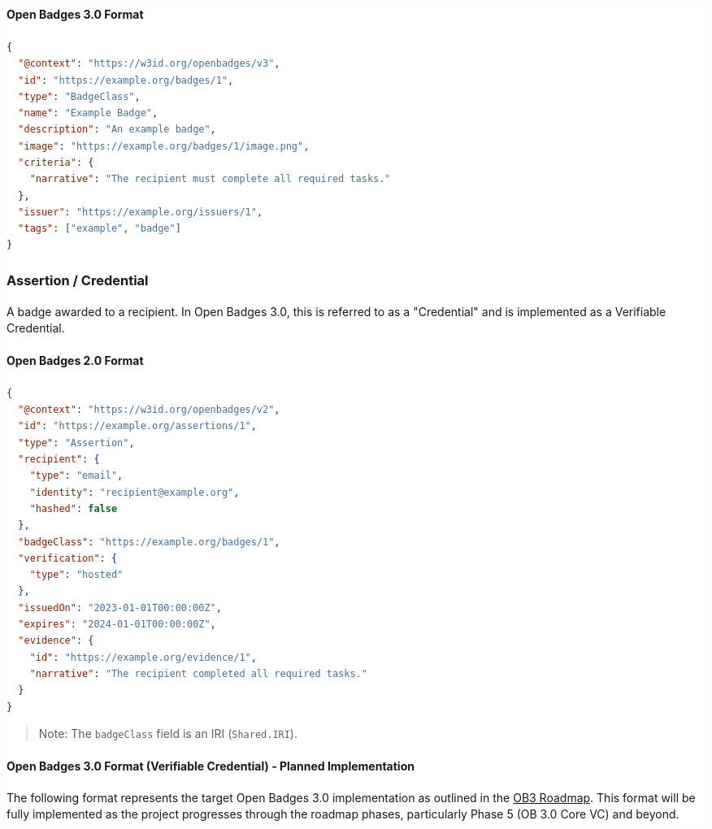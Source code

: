 #### Open Badges 3.0 Format

```json
{
  "@context": "https://w3id.org/openbadges/v3",
  "id": "https://example.org/badges/1",
  "type": "BadgeClass",
  "name": "Example Badge",
  "description": "An example badge",
  "image": "https://example.org/badges/1/image.png",
  "criteria": {
    "narrative": "The recipient must complete all required tasks."
  },
  "issuer": "https://example.org/issuers/1",
  "tags": ["example", "badge"]
}
```

### Assertion / Credential

A badge awarded to a recipient. In Open Badges 3.0, this is referred to as a "Credential" and is implemented as a Verifiable Credential.

#### Open Badges 2.0 Format

```json
{
  "@context": "https://w3id.org/openbadges/v2",
  "id": "https://example.org/assertions/1",
  "type": "Assertion",
  "recipient": {
    "type": "email",
    "identity": "recipient@example.org",
    "hashed": false
  },
  "badgeClass": "https://example.org/badges/1",
  "verification": {
    "type": "hosted"
  },
  "issuedOn": "2023-01-01T00:00:00Z",
  "expires": "2024-01-01T00:00:00Z",
  "evidence": {
    "id": "https://example.org/evidence/1",
    "narrative": "The recipient completed all required tasks."
  }
}
```

> Note: The `badgeClass` field is an IRI (`Shared.IRI`).

#### Open Badges 3.0 Format (Verifiable Credential) - Planned Implementation

The following format represents the target Open Badges 3.0 implementation as outlined in the [OB3 Roadmap](./ob3-roadmap.md). This format will be fully implemented as the project progresses through the roadmap phases, particularly Phase 5 (OB 3.0 Core VC) and beyond.
